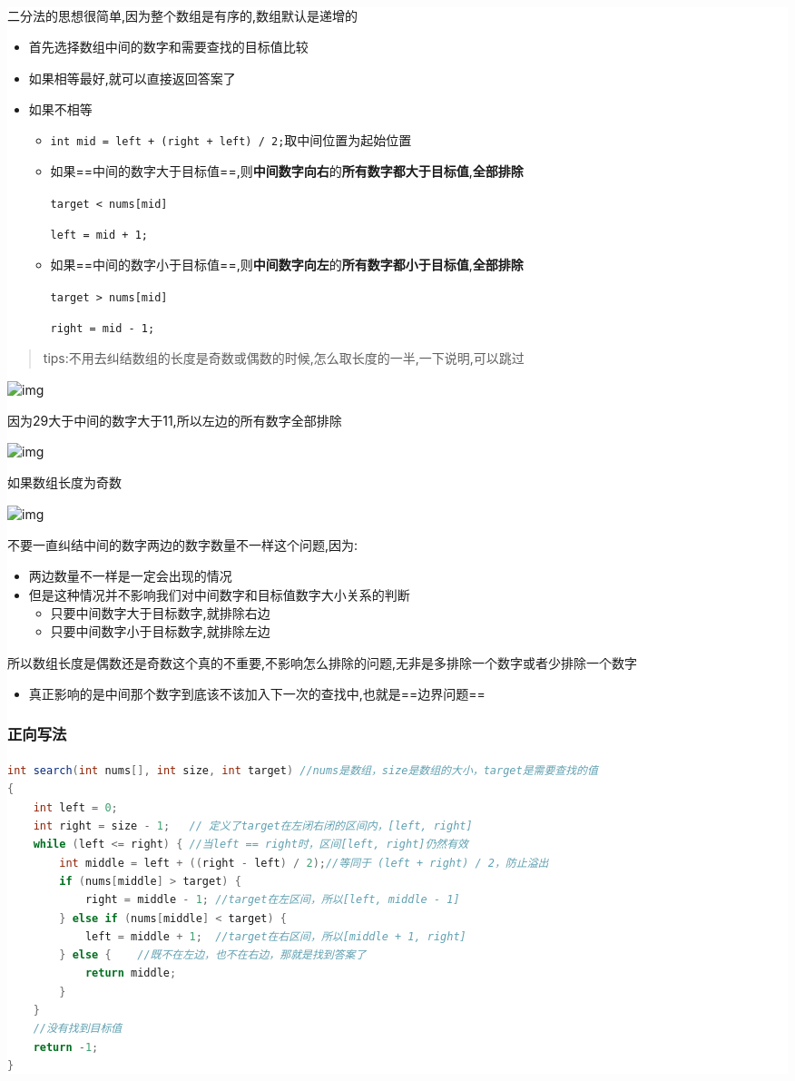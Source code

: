 二分法的思想很简单,因为整个数组是有序的,数组默认是递增的

-  首先选择数组中间的数字和需要查找的目标值比较

-  如果相等最好,就可以直接返回答案了

-  如果不相等

   -  `int mid = left + (right + left) / 2;`取中间位置为起始位置

   -  如果==中间的数字大于目标值==,则**中间数字向右**的**所有数字都大于目标值**,**全部排除**

      `target < nums[mid]`

      `left = mid + 1;`

   -  如果==中间的数字小于目标值==,则**中间数字向左**的**所有数字都小于目标值**,**全部排除**

      `target > nums[mid]`

      `right = mid - 1;`

>  tips:不用去纠结数组的长度是奇数或偶数的时候,怎么取长度的一半,一下说明,可以跳过

![img](https://gitee.com/Doukaixin/note_image/raw/master/https://gitee.com/doukaixin/note_image/20210424160141149.png)

因为29大于中间的数字大于11,所以左边的所有数字全部排除

![img](https://gitee.com/Doukaixin/note_image/raw/master/https://gitee.com/doukaixin/note_image/20210424160241753.png)

如果数组长度为奇数

![img](https://gitee.com/Doukaixin/note_image/raw/master/https://gitee.com/doukaixin/note_image/20210424160301212.png)

不要一直纠结中间的数字两边的数字数量不一样这个问题,因为:

-  两边数量不一样是一定会出现的情况
-  但是这种情况并不影响我们对中间数字和目标值数字大小关系的判断
   -  只要中间数字大于目标数字,就排除右边
   -  只要中间数字小于目标数字,就排除左边

所以数组长度是偶数还是奇数这个真的不重要,不影响怎么排除的问题,无非是多排除一个数字或者少排除一个数字

-  真正影响的是中间那个数字到底该不该加入下一次的查找中,也就是==边界问题==

### 正向写法

```java
int search(int nums[], int size, int target) //nums是数组，size是数组的大小，target是需要查找的值
{
    int left = 0;
    int right = size - 1;	// 定义了target在左闭右闭的区间内，[left, right]
    while (left <= right) {	//当left == right时，区间[left, right]仍然有效
        int middle = left + ((right - left) / 2);//等同于 (left + right) / 2，防止溢出
        if (nums[middle] > target) {
            right = middle - 1;	//target在左区间，所以[left, middle - 1]
        } else if (nums[middle] < target) {
            left = middle + 1;	//target在右区间，所以[middle + 1, right]
        } else {	//既不在左边，也不在右边，那就是找到答案了
            return middle;
        }
    }
    //没有找到目标值
    return -1;
}
```
